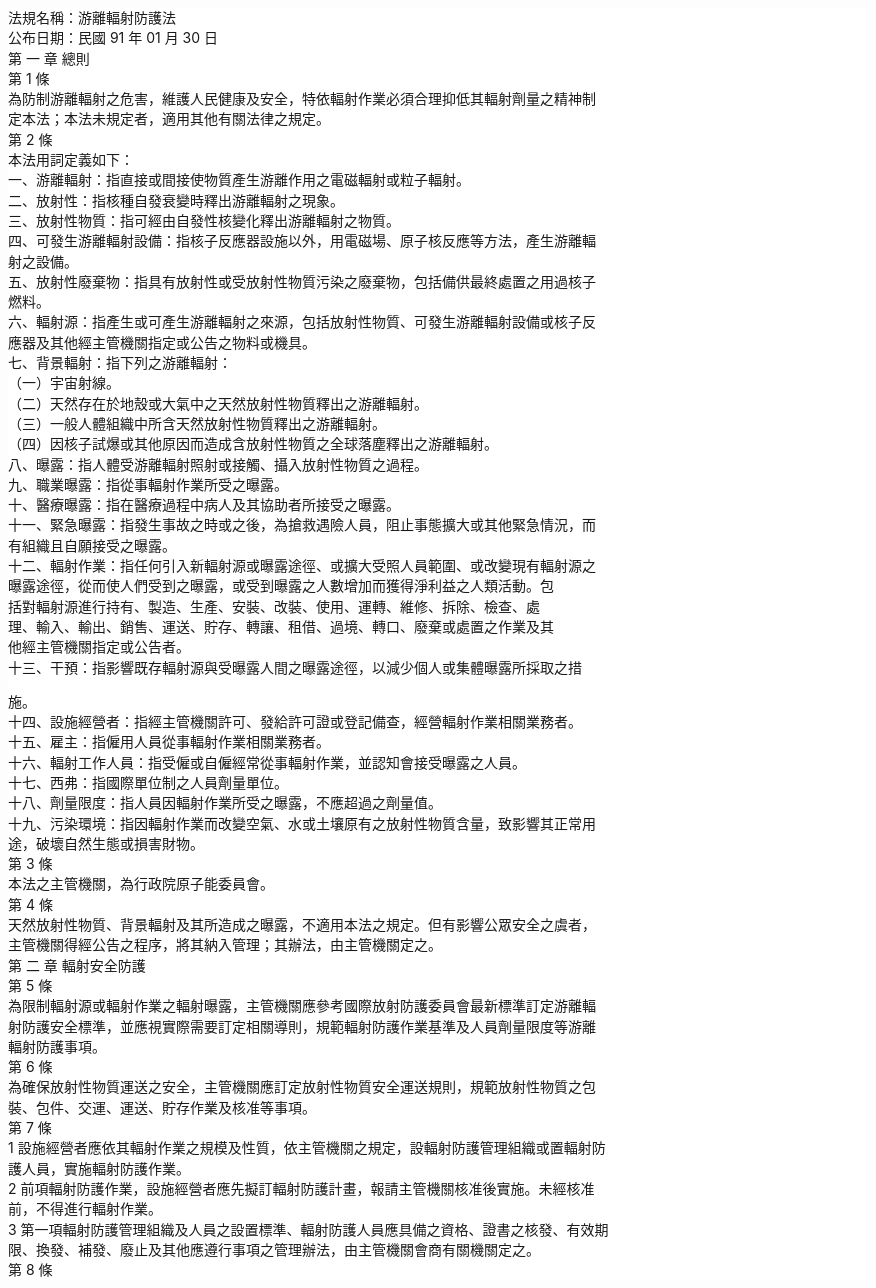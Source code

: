 法規名稱：游離輻射防護法  
公布日期：民國 91 年 01 月 30 日  
第 一 章 總則  
第 1 條  
為防制游離輻射之危害，維護人民健康及安全，特依輻射作業必須合理抑低其輻射劑量之精神制  
定本法；本法未規定者，適用其他有關法律之規定。  
第 2 條  
本法用詞定義如下：  
一、游離輻射：指直接或間接使物質產生游離作用之電磁輻射或粒子輻射。  
二、放射性：指核種自發衰變時釋出游離輻射之現象。  
三、放射性物質：指可經由自發性核變化釋出游離輻射之物質。  
四、可發生游離輻射設備：指核子反應器設施以外，用電磁場、原子核反應等方法，產生游離輻  
射之設備。  
五、放射性廢棄物：指具有放射性或受放射性物質污染之廢棄物，包括備供最終處置之用過核子  
燃料。  
六、輻射源：指產生或可產生游離輻射之來源，包括放射性物質、可發生游離輻射設備或核子反  
應器及其他經主管機關指定或公告之物料或機具。  
七、背景輻射：指下列之游離輻射：  
（一）宇宙射線。  
（二）天然存在於地殼或大氣中之天然放射性物質釋出之游離輻射。  
（三）一般人體組織中所含天然放射性物質釋出之游離輻射。  
（四）因核子試爆或其他原因而造成含放射性物質之全球落塵釋出之游離輻射。  
八、曝露：指人體受游離輻射照射或接觸、攝入放射性物質之過程。  
九、職業曝露：指從事輻射作業所受之曝露。  
十、醫療曝露：指在醫療過程中病人及其協助者所接受之曝露。  
十一、緊急曝露：指發生事故之時或之後，為搶救遇險人員，阻止事態擴大或其他緊急情況，而  
有組織且自願接受之曝露。  
十二、輻射作業：指任何引入新輻射源或曝露途徑、或擴大受照人員範圍、或改變現有輻射源之  
曝露途徑，從而使人們受到之曝露，或受到曝露之人數增加而獲得淨利益之人類活動。包  
括對輻射源進行持有、製造、生產、安裝、改裝、使用、運轉、維修、拆除、檢查、處  
理、輸入、輸出、銷售、運送、貯存、轉讓、租借、過境、轉口、廢棄或處置之作業及其  
他經主管機關指定或公告者。  
十三、干預：指影響既存輻射源與受曝露人間之曝露途徑，以減少個人或集體曝露所採取之措  


施。  
十四、設施經營者：指經主管機關許可、發給許可證或登記備查，經營輻射作業相關業務者。  
十五、雇主：指僱用人員從事輻射作業相關業務者。  
十六、輻射工作人員：指受僱或自僱經常從事輻射作業，並認知會接受曝露之人員。  
十七、西弗：指國際單位制之人員劑量單位。  
十八、劑量限度：指人員因輻射作業所受之曝露，不應超過之劑量值。  
十九、污染環境：指因輻射作業而改變空氣、水或土壤原有之放射性物質含量，致影響其正常用  
途，破壞自然生態或損害財物。  
第 3 條  
本法之主管機關，為行政院原子能委員會。  
第 4 條  
天然放射性物質、背景輻射及其所造成之曝露，不適用本法之規定。但有影響公眾安全之虞者，  
主管機關得經公告之程序，將其納入管理；其辦法，由主管機關定之。  
第 二 章 輻射安全防護  
第 5 條  
為限制輻射源或輻射作業之輻射曝露，主管機關應參考國際放射防護委員會最新標準訂定游離輻  
射防護安全標準，並應視實際需要訂定相關導則，規範輻射防護作業基準及人員劑量限度等游離  
輻射防護事項。  
第 6 條  
為確保放射性物質運送之安全，主管機關應訂定放射性物質安全運送規則，規範放射性物質之包  
裝、包件、交運、運送、貯存作業及核准等事項。  
第 7 條  
1 設施經營者應依其輻射作業之規模及性質，依主管機關之規定，設輻射防護管理組織或置輻射防  
護人員，實施輻射防護作業。  
2 前項輻射防護作業，設施經營者應先擬訂輻射防護計畫，報請主管機關核准後實施。未經核准  
前，不得進行輻射作業。  
3 第一項輻射防護管理組織及人員之設置標準、輻射防護人員應具備之資格、證書之核發、有效期  
限、換發、補發、廢止及其他應遵行事項之管理辦法，由主管機關會商有關機關定之。  
第 8 條  